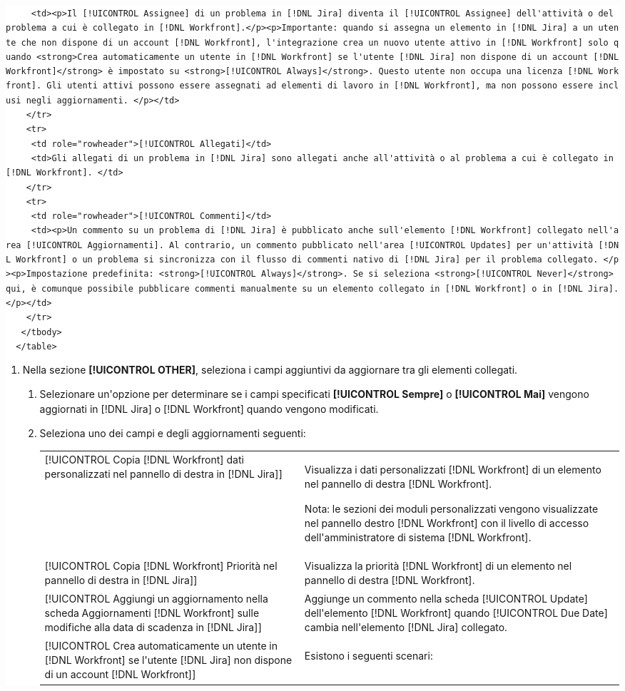          <td><p>Il [!UICONTROL Assignee] di un problema in [!DNL Jira] diventa il [!UICONTROL Assignee] dell'attività o del problema a cui è collegato in [!DNL Workfront].</p><p>Importante: quando si assegna un elemento in [!DNL Jira] a un utente che non dispone di un account [!DNL Workfront], l'integrazione crea un nuovo utente attivo in [!DNL Workfront] solo quando <strong>Crea automaticamente un utente in [!DNL Workfront] se l'utente [!DNL Jira] non dispone di un account [!DNL Workfront]</strong> è impostato su <strong>[!UICONTROL Always]</strong>. Questo utente non occupa una licenza [!DNL Workfront]. Gli utenti attivi possono essere assegnati ad elementi di lavoro in [!DNL Workfront], ma non possono essere inclusi negli aggiornamenti. </p></td>
        </tr>
        <tr>
         <td role="rowheader">[!UICONTROL Allegati]</td>
         <td>Gli allegati di un problema in [!DNL Jira] sono allegati anche all'attività o al problema a cui è collegato in [!DNL Workfront]. </td>
        </tr>
        <tr>
         <td role="rowheader">[!UICONTROL Commenti]</td>
         <td><p>Un commento su un problema di [!DNL Jira] è pubblicato anche sull'elemento [!DNL Workfront] collegato nell'area [!UICONTROL Aggiornamenti]. Al contrario, un commento pubblicato nell'area [!UICONTROL Updates] per un'attività [!DNL Workfront] o un problema si sincronizza con il flusso di commenti nativo di [!DNL Jira] per il problema collegato. </p><p>Impostazione predefinita: <strong>[!UICONTROL Always]</strong>. Se si seleziona <strong>[!UICONTROL Never]</strong> qui, è comunque possibile pubblicare commenti manualmente su un elemento collegato in [!DNL Workfront] o in [!DNL Jira].</p></td>
        </tr>
       </tbody>
      </table>

1. Nella sezione **[!UICONTROL OTHER]**, seleziona i campi aggiuntivi da aggiornare tra gli elementi collegati.

   1. Selezionare un&#39;opzione per determinare se i campi specificati **[!UICONTROL Sempre]** o **[!UICONTROL Mai]** vengono aggiornati in [!DNL Jira] o [!DNL Workfront] quando vengono modificati.

   1. Seleziona uno dei campi e degli aggiornamenti seguenti:

      <table style="table-layout:auto">
       <col>
       <col>
       <tbody>
        <tr>
         <td role="rowheader">[!UICONTROL Copia [!DNL Workfront] dati personalizzati nel pannello di destra in [!DNL Jira]]</td>
         <td><p>Visualizza i dati personalizzati [!DNL Workfront] di un elemento nel pannello di destra [!DNL Workfront].</p><p>Nota: le sezioni dei moduli personalizzati vengono visualizzate nel pannello destro [!DNL Workfront] con il livello di accesso dell'amministratore di sistema [!DNL Workfront].</p></td>
        </tr>
        <tr>
         <td role="rowheader">[!UICONTROL Copia [!DNL Workfront] Priorità nel pannello di destra in [!DNL Jira]]</td>
         <td>Visualizza la priorità [!DNL Workfront] di un elemento nel pannello di destra [!DNL Workfront].</td>
        </tr>
        <tr>
         <td role="rowheader">[!UICONTROL Aggiungi un aggiornamento nella scheda Aggiornamenti [!DNL Workfront] sulle modifiche alla data di scadenza in [!DNL Jira]]</td>
         <td>Aggiunge un commento nella scheda [!UICONTROL Update] dell'elemento [!DNL Workfront] quando [!UICONTROL Due Date] cambia nell'elemento [!DNL Jira] collegato.</td>
        </tr>
        <tr>
         <td role="rowheader">[!UICONTROL Crea automaticamente un utente in [!DNL Workfront] se l'utente [!DNL Jira] non dispone di un account [!DNL Workfront]]</td>
         <td><p>Esistono i seguenti scenari:</p>
          <ul>